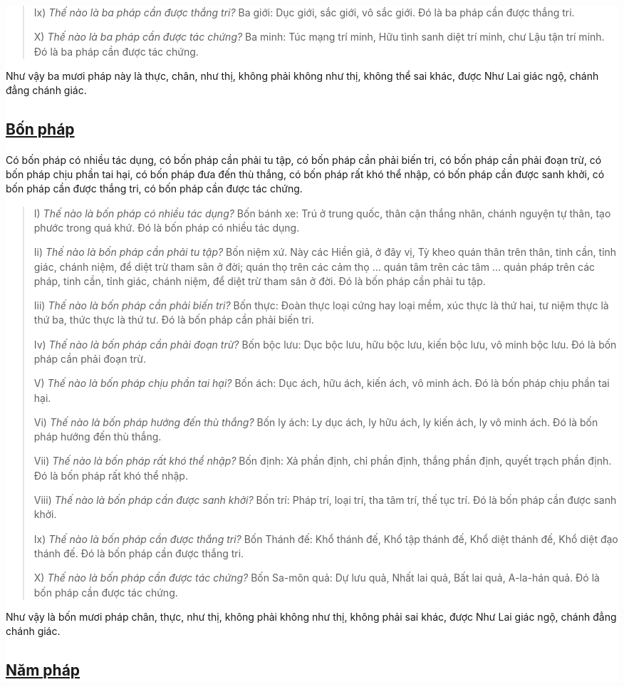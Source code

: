> Ix) _Thế nào là ba pháp cần được thắng tri?_ Ba giới: Dục giới, sắc giới, vô sắc giới. Ðó là ba pháp cần được thắng tri.
> 
> X) _Thế nào là ba pháp cần được tác chứng?_ Ba minh: Túc mạng trí minh, Hữu tình sanh diệt trí minh, chư Lậu tận trí minh. Ðó là ba pháp cần được tác chứng.

Như vậy ba mươi pháp này là thực, chân, như thị, không phải không như thị, không thể sai khác, được Như Lai giác ngộ, chánh đẳng chánh giác.

## [Bốn pháp](#toc)

Có bốn pháp có nhiều tác dụng, có bốn pháp cần phải tu tập, có bốn pháp cần phải biến tri, có bốn pháp cần phải đoạn trừ, có bốn pháp chịu phần tai hại, có bốn pháp đưa đến thù thắng, có bốn pháp rất khó thể nhập, có bốn pháp cần được sanh khởi, có bốn pháp cần được thắng tri, có bốn pháp cần được tác chứng.

> I) _Thế nào là bốn pháp có nhiều tác dụng?_ Bốn bánh xe: Trú ở trung quốc, thân cận thắng nhân, chánh nguyện tự thân, tạo phước trong quá khứ. Ðó là bốn pháp có nhiều tác dụng.
> 
> Ii) _Thế nào là bốn pháp cần phải tu tập?_ Bốn niệm xứ. Này các Hiền giả, ở đây vị, Tỳ kheo quán thân trên thân, tinh cần, tỉnh giác, chánh niệm, để diệt trừ tham sân ở đời; quán thọ trên các cảm thọ … quán tâm trên các tâm … quán pháp trên các pháp, tinh cần, tỉnh giác, chánh niệm, để diệt trừ tham sân ở đời. Ðó là bốn pháp cần phải tu tập.
> 
> Iii) _Thế nào là bốn pháp cần phải biến tri?_ Bốn thực: Ðoàn thực loại cứng hay loại mềm, xúc thực là thứ hai, tư niệm thực là thứ ba, thức thực là thứ tư. Ðó là bốn pháp cần phải biến tri.
> 
> Iv) _Thế nào là bốn pháp cần phải đoạn trừ?_ Bốn bộc lưu: Dục bộc lưu, hữu bộc lưu, kiến bộc lưu, vô minh bộc lưu. Ðó là bốn pháp cần phải đoạn trừ.
> 
> V) _Thế nào là bốn pháp chịu phần tai hại?_ Bốn ách: Dục ách, hữu ách, kiến ách, vô minh ách. Ðó là bốn pháp chịu phần tai hại.
> 
> Vi) _Thế nào là bốn pháp hướng đến thù thắng?_ Bốn ly ách: Ly dục ách, ly hữu ách, ly kiến ách, ly vô minh ách. Ðó là bốn pháp hướng đến thù thắng.
> 
> Vii) _Thế nào là bốn pháp rất khó thể nhập?_ Bốn định: Xả phần định, chỉ phần định, thắng phần định, quyết trạch phần định. Ðó là bốn pháp rất khó thể nhập.
> 
> Viii) _Thế nào là bốn pháp cần được sanh khởi?_ Bốn trí: Pháp trí, loại trí, tha tâm trí, thế tục trí. Ðó là bốn pháp cần được sanh khởi.
> 
> Ix) _Thế nào là bốn pháp cần được thắng tri?_ Bốn Thánh đế: Khổ thánh đế, Khổ tập thánh đế, Khổ diệt thánh đế, Khổ diệt đạo thánh đế. Ðó là bốn pháp cần được thắng tri.
> 
> X) _Thế nào là bốn pháp cần được tác chứng?_ Bốn Sa-môn quả: Dự lưu quả, Nhất lai quả, Bất lai quả, A-la-hán quả. Ðó là bốn pháp cần được tác chứng.

Như vậy là bốn mươi pháp chân, thực, như thị, không phải không như thị, không phải sai khác, được Như Lai giác ngộ, chánh đẳng chánh giác.

## [Năm pháp](#toc)
